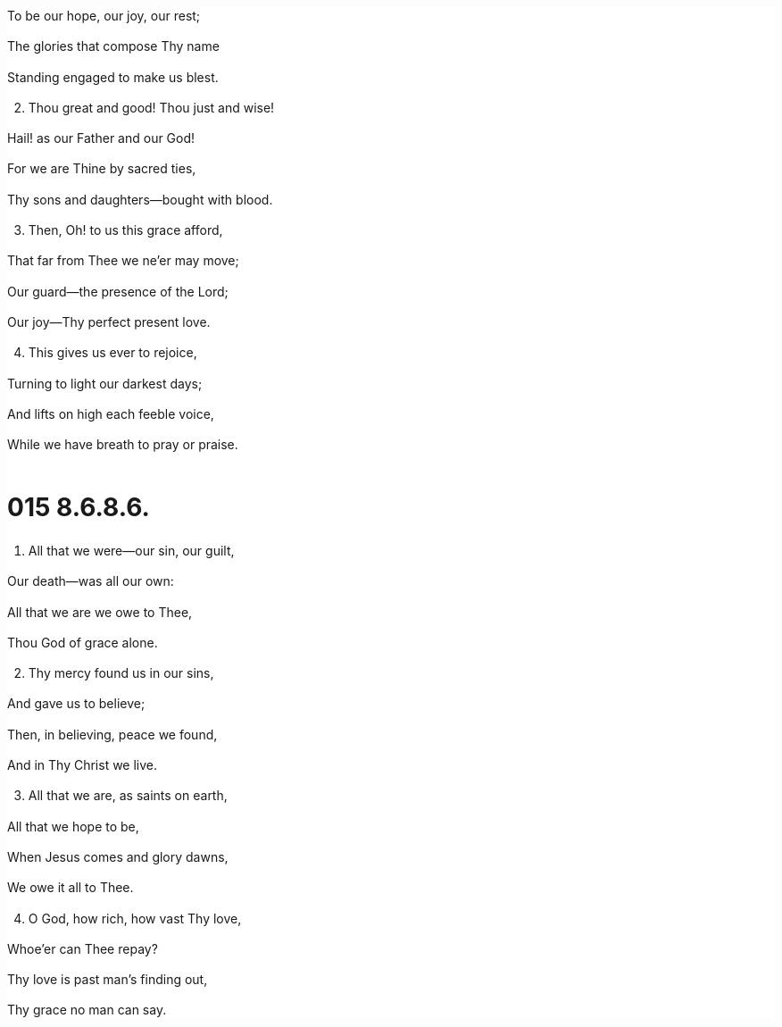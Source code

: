 To be our hope, our joy, our rest;

The glories that compose Thy name

Standing engaged to make us blest.

2.  Thou great and good! Thou just and wise!

Hail! as our Father and our God!

For we are Thine by sacred ties,

Thy sons and daughters—bought with blood.

3.  Then, Oh! to us this grace afford,

That far from Thee we ne’er may move;

Our guard—the presence of the Lord;

Our joy—Thy perfect present love.

4.  This gives us ever to rejoice,

Turning to light our darkest days;

And lifts on high each feeble voice,

While we have breath to pray or praise.

# 015 8.6.8.6.

1.  All that we were—our sin, our guilt,

Our death—was all our own:

All that we are we owe to Thee,

Thou God of grace alone.

2.  Thy mercy found us in our sins,

And gave us to believe;

Then, in believing, peace we found,

And in Thy Christ we live.

3.  All that we are, as saints on earth,

All that we hope to be,

When Jesus comes and glory dawns,

We owe it all to Thee.

4.  O God, how rich, how vast Thy love,

Whoe’er can Thee repay?

Thy love is past man’s finding out,

Thy grace no man can say.
